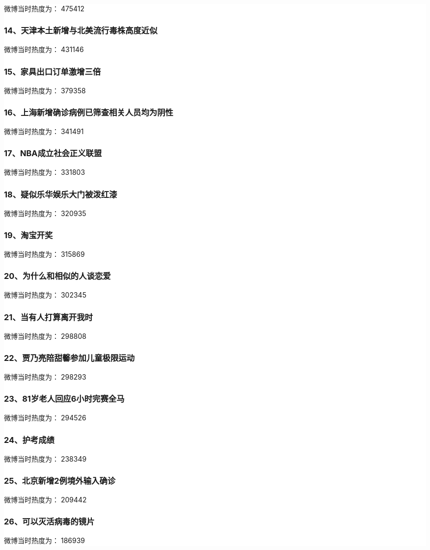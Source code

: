 微博当时热度为： 475412

### 14、天津本土新增与北美流行毒株高度近似

微博当时热度为： 431146

### 15、家具出口订单激增三倍

微博当时热度为： 379358

### 16、上海新增确诊病例已筛查相关人员均为阴性

微博当时热度为： 341491

### 17、NBA成立社会正义联盟

微博当时热度为： 331803

### 18、疑似乐华娱乐大门被泼红漆

微博当时热度为： 320935

### 19、淘宝开奖

微博当时热度为： 315869

### 20、为什么和相似的人谈恋爱

微博当时热度为： 302345

### 21、当有人打算离开我时

微博当时热度为： 298808

### 22、贾乃亮陪甜馨参加儿童极限运动

微博当时热度为： 298293

### 23、81岁老人回应6小时完赛全马

微博当时热度为： 294526

### 24、护考成绩

微博当时热度为： 238349

### 25、北京新增2例境外输入确诊

微博当时热度为： 209442

### 26、可以灭活病毒的镜片

微博当时热度为： 186939
